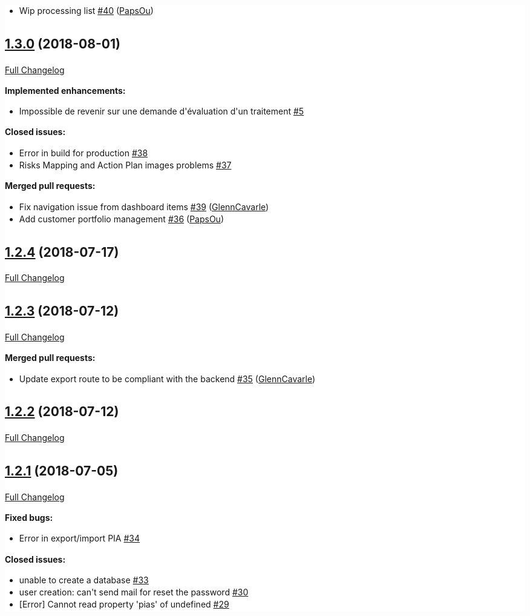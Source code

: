 - Wip processing list [\#40](https://github.com/pia-lab/pialab/pull/40) ([PapsOu](https://github.com/PapsOu))

## [1.3.0](https://github.com/pia-lab/pialab/tree/1.3.0) (2018-08-01)
[Full Changelog](https://github.com/pia-lab/pialab/compare/1.2.4...1.3.0)

**Implemented enhancements:**

- Impossible de revenir sur une demande d'évaluation d'un traitement [\#5](https://github.com/pia-lab/pialab/issues/5)

**Closed issues:**

- Error in build for production [\#38](https://github.com/pia-lab/pialab/issues/38)
- Risks Mapping and Action Plan images problems [\#37](https://github.com/pia-lab/pialab/issues/37)

**Merged pull requests:**

- Fix navigation issue from dashboard items [\#39](https://github.com/pia-lab/pialab/pull/39) ([GlennCavarle](https://github.com/GlennCavarle))
- Add customer portfolio management [\#36](https://github.com/pia-lab/pialab/pull/36) ([PapsOu](https://github.com/PapsOu))

## [1.2.4](https://github.com/pia-lab/pialab/tree/1.2.4) (2018-07-17)
[Full Changelog](https://github.com/pia-lab/pialab/compare/1.2.3...1.2.4)

## [1.2.3](https://github.com/pia-lab/pialab/tree/1.2.3) (2018-07-12)
[Full Changelog](https://github.com/pia-lab/pialab/compare/1.2.2...1.2.3)

**Merged pull requests:**

- Update export route to be compliant with the backend [\#35](https://github.com/pia-lab/pialab/pull/35) ([GlennCavarle](https://github.com/GlennCavarle))

## [1.2.2](https://github.com/pia-lab/pialab/tree/1.2.2) (2018-07-12)
[Full Changelog](https://github.com/pia-lab/pialab/compare/1.2.1...1.2.2)

## [1.2.1](https://github.com/pia-lab/pialab/tree/1.2.1) (2018-07-05)
[Full Changelog](https://github.com/pia-lab/pialab/compare/1.2.0...1.2.1)

**Fixed bugs:**

- Error in export/import PIA [\#34](https://github.com/pia-lab/pialab/issues/34)

**Closed issues:**

- unable  to create a database [\#33](https://github.com/pia-lab/pialab/issues/33)
- user creation: can't send mail for reset the password [\#30](https://github.com/pia-lab/pialab/issues/30)
- \[Error\] Cannot read property 'pias' of undefined [\#29](https://github.com/pia-lab/pialab/issues/29)
